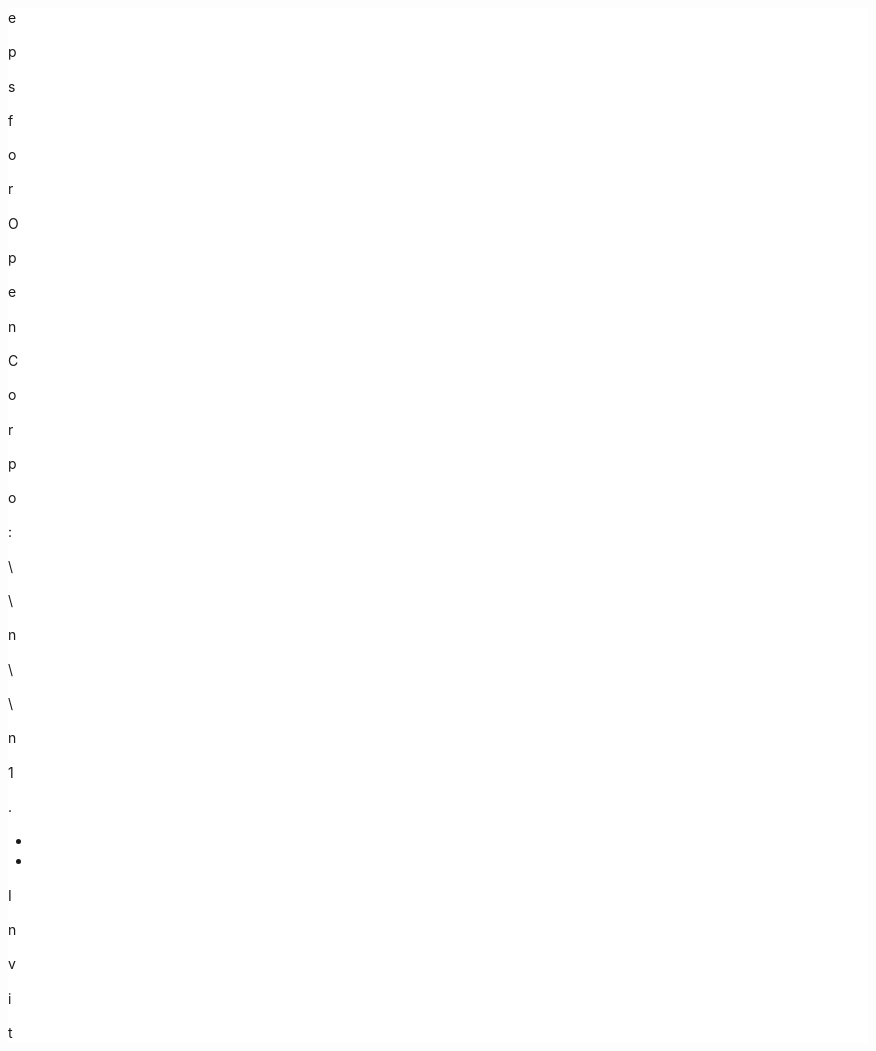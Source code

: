 e

p

s

 

f

o

r

 

O

p

e

n

C

o

r

p

o

:

\

\

n

\

\

n

1

.

 

*

*

I

n

v

i

t
